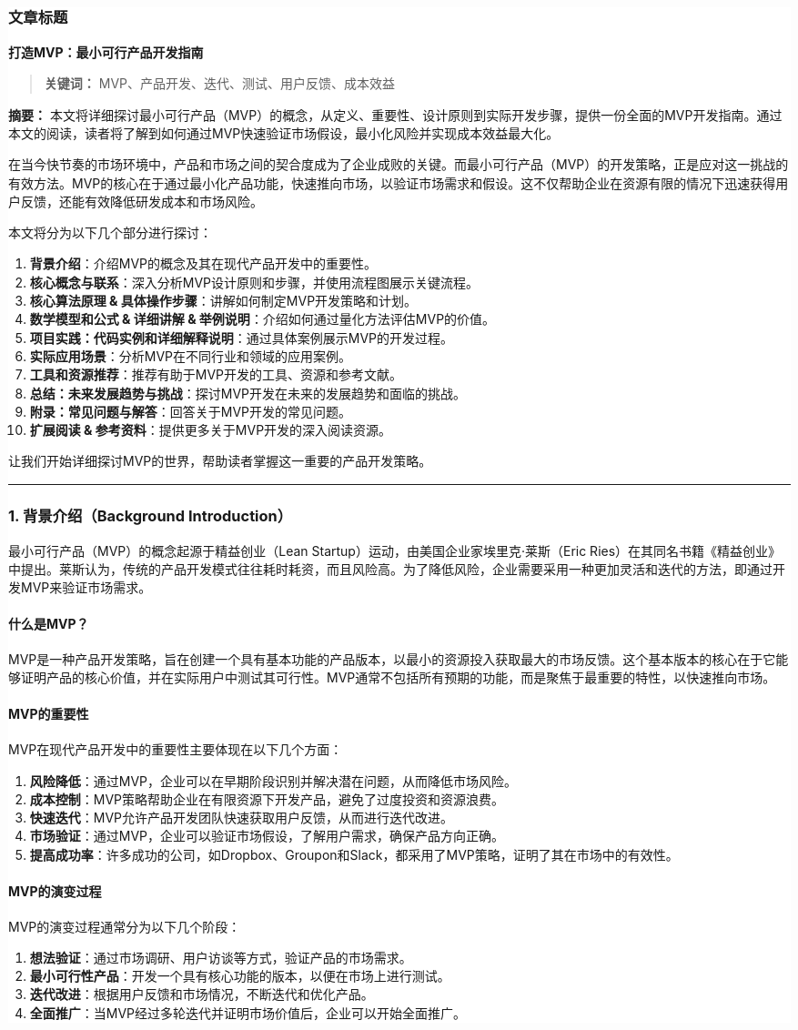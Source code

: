                  

### 文章标题

**打造MVP：最小可行产品开发指南**

> **关键词：** MVP、产品开发、迭代、测试、用户反馈、成本效益

**摘要：** 本文将详细探讨最小可行产品（MVP）的概念，从定义、重要性、设计原则到实际开发步骤，提供一份全面的MVP开发指南。通过本文的阅读，读者将了解到如何通过MVP快速验证市场假设，最小化风险并实现成本效益最大化。

在当今快节奏的市场环境中，产品和市场之间的契合度成为了企业成败的关键。而最小可行产品（MVP）的开发策略，正是应对这一挑战的有效方法。MVP的核心在于通过最小化产品功能，快速推向市场，以验证市场需求和假设。这不仅帮助企业在资源有限的情况下迅速获得用户反馈，还能有效降低研发成本和市场风险。

本文将分为以下几个部分进行探讨：

1. **背景介绍**：介绍MVP的概念及其在现代产品开发中的重要性。
2. **核心概念与联系**：深入分析MVP设计原则和步骤，并使用流程图展示关键流程。
3. **核心算法原理 & 具体操作步骤**：讲解如何制定MVP开发策略和计划。
4. **数学模型和公式 & 详细讲解 & 举例说明**：介绍如何通过量化方法评估MVP的价值。
5. **项目实践：代码实例和详细解释说明**：通过具体案例展示MVP的开发过程。
6. **实际应用场景**：分析MVP在不同行业和领域的应用案例。
7. **工具和资源推荐**：推荐有助于MVP开发的工具、资源和参考文献。
8. **总结：未来发展趋势与挑战**：探讨MVP开发在未来的发展趋势和面临的挑战。
9. **附录：常见问题与解答**：回答关于MVP开发的常见问题。
10. **扩展阅读 & 参考资料**：提供更多关于MVP开发的深入阅读资源。

让我们开始详细探讨MVP的世界，帮助读者掌握这一重要的产品开发策略。

----------------------
### 1. 背景介绍（Background Introduction）

最小可行产品（MVP）的概念起源于精益创业（Lean Startup）运动，由美国企业家埃里克·莱斯（Eric Ries）在其同名书籍《精益创业》中提出。莱斯认为，传统的产品开发模式往往耗时耗资，而且风险高。为了降低风险，企业需要采用一种更加灵活和迭代的方法，即通过开发MVP来验证市场需求。

#### 什么是MVP？

MVP是一种产品开发策略，旨在创建一个具有基本功能的产品版本，以最小的资源投入获取最大的市场反馈。这个基本版本的核心在于它能够证明产品的核心价值，并在实际用户中测试其可行性。MVP通常不包括所有预期的功能，而是聚焦于最重要的特性，以快速推向市场。

#### MVP的重要性

MVP在现代产品开发中的重要性主要体现在以下几个方面：

1. **风险降低**：通过MVP，企业可以在早期阶段识别并解决潜在问题，从而降低市场风险。
2. **成本控制**：MVP策略帮助企业在有限资源下开发产品，避免了过度投资和资源浪费。
3. **快速迭代**：MVP允许产品开发团队快速获取用户反馈，从而进行迭代改进。
4. **市场验证**：通过MVP，企业可以验证市场假设，了解用户需求，确保产品方向正确。
5. **提高成功率**：许多成功的公司，如Dropbox、Groupon和Slack，都采用了MVP策略，证明了其在市场中的有效性。

#### MVP的演变过程

MVP的演变过程通常分为以下几个阶段：

1. **想法验证**：通过市场调研、用户访谈等方式，验证产品的市场需求。
2. **最小可行性产品**：开发一个具有核心功能的版本，以便在市场上进行测试。
3. **迭代改进**：根据用户反馈和市场情况，不断迭代和优化产品。
4. **全面推广**：当MVP经过多轮迭代并证明市场价值后，企业可以开始全面推广。
